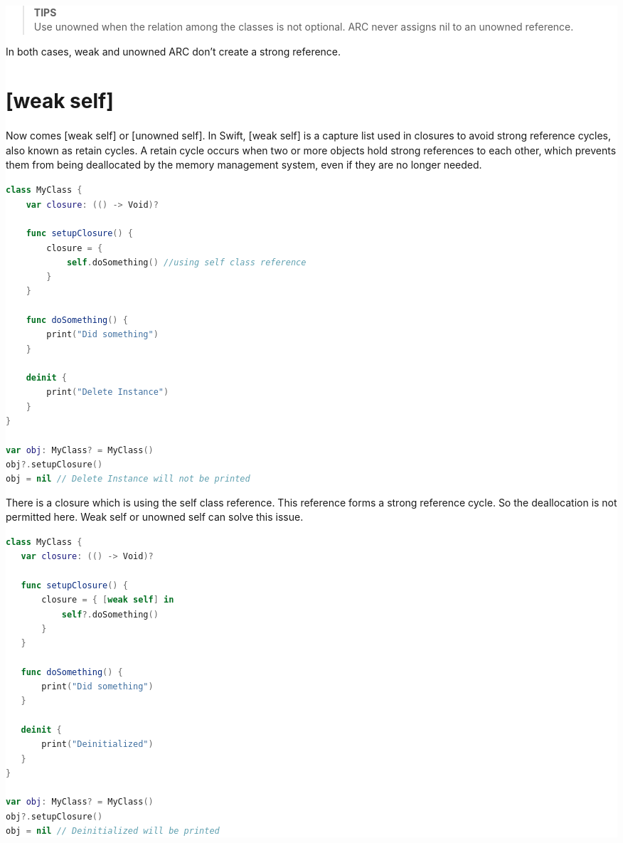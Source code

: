 > **TIPS**  <br>
> Use unowned when the relation among the classes is not optional. ARC never assigns nil to an unowned reference.
>

In both cases, weak and unowned ARC don’t create a strong reference. 


# [weak self] 
Now comes [weak self] or [unowned self]. In Swift, [weak self] is a capture list used in closures to avoid strong reference cycles, also known as retain cycles. A retain cycle occurs when two or more objects hold strong references to each other, which prevents them from being deallocated by the memory management system, even if they are no longer needed.

```swift
class MyClass {
    var closure: (() -> Void)?
    
    func setupClosure() {
        closure = { 
            self.doSomething() //using self class reference 
        }
    }
    
    func doSomething() {
        print("Did something")
    }
    
    deinit {
        print("Delete Instance")
    }
}

var obj: MyClass? = MyClass()
obj?.setupClosure()
obj = nil // Delete Instance will not be printed
```

There is a closure which is using the self class reference. This reference forms a strong reference cycle. So the deallocation is not permitted here. Weak self or unowned self can solve this issue.  

```swift
class MyClass {
   var closure: (() -> Void)?
  
   func setupClosure() {
       closure = { [weak self] in
           self?.doSomething()
       }
   }
  
   func doSomething() {
       print("Did something")
   }
  
   deinit {
       print("Deinitialized")
   }
}

var obj: MyClass? = MyClass()
obj?.setupClosure()
obj = nil // Deinitialized will be printed

```